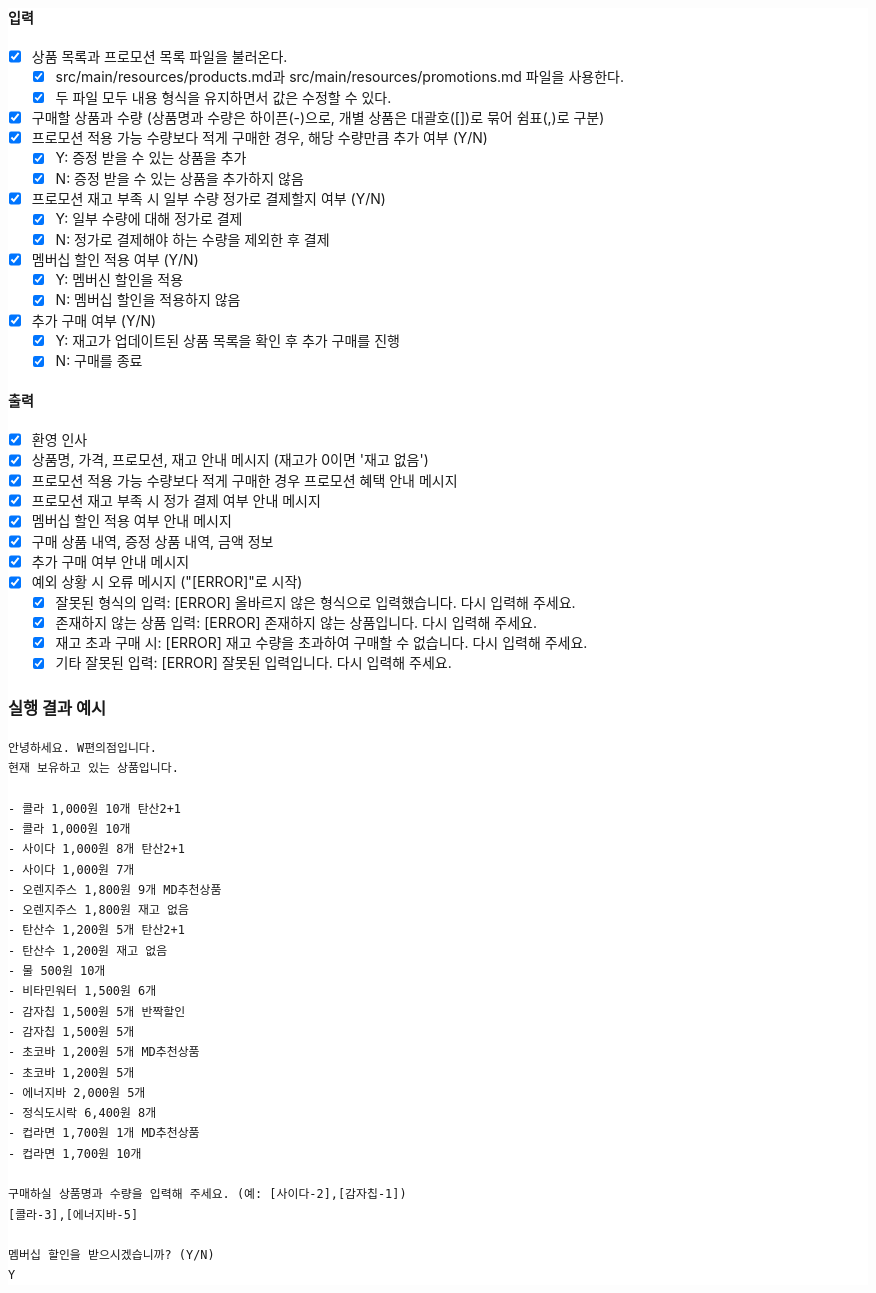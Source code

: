 #### 입력

- [x] 상품 목록과 프로모션 목록 파일을 불러온다.
    - [x] src/main/resources/products.md과 src/main/resources/promotions.md 파일을 사용한다.
    - [x] 두 파일 모두 내용 형식을 유지하면서 값은 수정할 수 있다.
- [x] 구매할 상품과 수량 (상품명과 수량은 하이픈(-)으로, 개별 상품은 대괄호([])로 묶어 쉼표(,)로 구분)
- [x] 프로모션 적용 가능 수량보다 적게 구매한 경우, 해당 수량만큼 추가 여부 (Y/N)
    - [x] Y: 증정 받을 수 있는 상품을 추가
    - [x] N: 증정 받을 수 있는 상품을 추가하지 않음
- [x] 프로모션 재고 부족 시 일부 수량 정가로 결제할지 여부 (Y/N)
    - [x] Y: 일부 수량에 대해 정가로 결제
    - [x] N: 정가로 결제해야 하는 수량을 제외한 후 결제
- [x] 멤버십 할인 적용 여부 (Y/N)
    - [x] Y: 멤버신 할인을 적용
    - [x] N: 멤버십 할인을 적용하지 않음
- [x] 추가 구매 여부 (Y/N)
    - [x] Y: 재고가 업데이트된 상품 목록을 확인 후 추가 구매를 진행
    - [x] N: 구매를 종료

#### 출력

- [x] 환영 인사
- [x] 상품명, 가격, 프로모션, 재고 안내 메시지 (재고가 0이면 '재고 없음')
- [x] 프로모션 적용 가능 수량보다 적게 구매한 경우 프로모션 혜택 안내 메시지
- [x] 프로모션 재고 부족 시 정가 결제 여부 안내 메시지
- [x] 멤버십 할인 적용 여부 안내 메시지
- [x] 구매 상품 내역, 증정 상품 내역, 금액 정보
- [x] 추가 구매 여부 안내 메시지
- [x] 예외 상황 시 오류 메시지 ("\[ERROR]"로 시작)
    - [x] 잘못된 형식의 입력: \[ERROR] 올바르지 않은 형식으로 입력했습니다. 다시 입력해 주세요.
    - [x] 존재하지 않는 상품 입력: \[ERROR] 존재하지 않는 상품입니다. 다시 입력해 주세요.
    - [x] 재고 초과 구매 시: \[ERROR] 재고 수량을 초과하여 구매할 수 없습니다. 다시 입력해 주세요.
    - [x] 기타 잘못된 입력: \[ERROR] 잘못된 입력입니다. 다시 입력해 주세요.

### 실행 결과 예시

```
안녕하세요. W편의점입니다.
현재 보유하고 있는 상품입니다.

- 콜라 1,000원 10개 탄산2+1
- 콜라 1,000원 10개
- 사이다 1,000원 8개 탄산2+1
- 사이다 1,000원 7개
- 오렌지주스 1,800원 9개 MD추천상품
- 오렌지주스 1,800원 재고 없음
- 탄산수 1,200원 5개 탄산2+1
- 탄산수 1,200원 재고 없음
- 물 500원 10개
- 비타민워터 1,500원 6개
- 감자칩 1,500원 5개 반짝할인
- 감자칩 1,500원 5개
- 초코바 1,200원 5개 MD추천상품
- 초코바 1,200원 5개
- 에너지바 2,000원 5개
- 정식도시락 6,400원 8개
- 컵라면 1,700원 1개 MD추천상품
- 컵라면 1,700원 10개

구매하실 상품명과 수량을 입력해 주세요. (예: [사이다-2],[감자칩-1])
[콜라-3],[에너지바-5]

멤버십 할인을 받으시겠습니까? (Y/N)
Y 
```